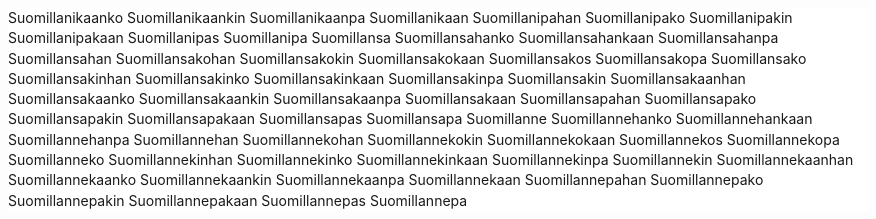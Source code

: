 Suomillanikaanko
Suomillanikaankin
Suomillanikaanpa
Suomillanikaan
Suomillanipahan
Suomillanipako
Suomillanipakin
Suomillanipakaan
Suomillanipas
Suomillanipa
Suomillansa
Suomillansahanko
Suomillansahankaan
Suomillansahanpa
Suomillansahan
Suomillansakohan
Suomillansakokin
Suomillansakokaan
Suomillansakos
Suomillansakopa
Suomillansako
Suomillansakinhan
Suomillansakinko
Suomillansakinkaan
Suomillansakinpa
Suomillansakin
Suomillansakaanhan
Suomillansakaanko
Suomillansakaankin
Suomillansakaanpa
Suomillansakaan
Suomillansapahan
Suomillansapako
Suomillansapakin
Suomillansapakaan
Suomillansapas
Suomillansapa
Suomillanne
Suomillannehanko
Suomillannehankaan
Suomillannehanpa
Suomillannehan
Suomillannekohan
Suomillannekokin
Suomillannekokaan
Suomillannekos
Suomillannekopa
Suomillanneko
Suomillannekinhan
Suomillannekinko
Suomillannekinkaan
Suomillannekinpa
Suomillannekin
Suomillannekaanhan
Suomillannekaanko
Suomillannekaankin
Suomillannekaanpa
Suomillannekaan
Suomillannepahan
Suomillannepako
Suomillannepakin
Suomillannepakaan
Suomillannepas
Suomillannepa